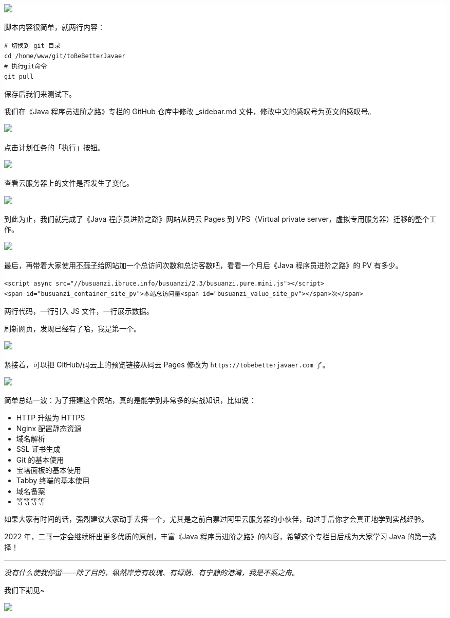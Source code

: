 ![](http://cdn.tobebetterjavaer.com/tobebetterjavaer/images/szjy/tobebetterjavaer-wangzhan-shangxian-21.png)

脚本内容很简单，就两行内容：

```
# 切换到 git 目录
cd /home/www/git/toBeBetterJavaer
# 执行git命令
git pull
```

保存后我们来测试下。

我们在《Java 程序员进阶之路》专栏的 GitHub 仓库中修改 _sidebar.md 文件，修改中文的感叹号为英文的感叹号。

![](http://cdn.tobebetterjavaer.com/tobebetterjavaer/images/szjy/tobebetterjavaer-wangzhan-shangxian-22.png)

点击计划任务的「执行」按钮。

![](http://cdn.tobebetterjavaer.com/tobebetterjavaer/images/szjy/tobebetterjavaer-wangzhan-shangxian-23.png)

查看云服务器上的文件是否发生了变化。

![](http://cdn.tobebetterjavaer.com/tobebetterjavaer/images/szjy/tobebetterjavaer-wangzhan-shangxian-24.png)

到此为止，我们就完成了《Java 程序员进阶之路》网站从码云 Pages 到 VPS（Virtual private server，虚拟专用服务器）迁移的整个工作。

![](http://cdn.tobebetterjavaer.com/tobebetterjavaer/images/szjy/tobebetterjavaer-wangzhan-shangxian-25.png)

最后，再带着大家使用[不蒜子](https://busuanzi.ibruce.info/)给网站加一个总访问次数和总访客数吧，看看一个月后《Java 程序员进阶之路》的 PV 有多少。

```
<script async src="//busuanzi.ibruce.info/busuanzi/2.3/busuanzi.pure.mini.js"></script>
<span id="busuanzi_container_site_pv">本站总访问量<span id="busuanzi_value_site_pv"></span>次</span>
```

两行代码，一行引入 JS 文件，一行展示数据。

刷新网页，发现已经有了哈，我是第一个。

![](http://cdn.tobebetterjavaer.com/tobebetterjavaer/images/szjy/tobebetterjavaer-wangzhan-shangxian-26.png)

紧接着，可以把 GitHub/码云上的预览链接从码云 Pages 修改为 `https://tobebetterjavaer.com` 了。

![](http://cdn.tobebetterjavaer.com/tobebetterjavaer/images/szjy/tobebetterjavaer-wangzhan-shangxian-27.png)

简单总结一波：为了搭建这个网站，真的是能学到非常多的实战知识，比如说：

- HTTP 升级为 HTTPS
- Nginx 配置静态资源
- 域名解析
- SSL 证书生成
- Git 的基本使用
- 宝塔面板的基本使用
- Tabby 终端的基本使用
- 域名备案
- 等等等等

如果大家有时间的话，强烈建议大家动手去搭一个，尤其是之前白票过阿里云服务器的小伙伴，动过手后你才会真正地学到实战经验。

2022 年，二哥一定会继续肝出更多优质的原创，丰富《Java 程序员进阶之路》的内容，希望这个专栏日后成为大家学习 Java 的第一选择！


------



*没有什么使我停留——除了目的，纵然岸旁有玫瑰、有绿荫、有宁静的港湾，我是不系之舟*。

我们下期见~

<img src="http://cdn.tobebetterjavaer.com/tobebetterjavaer/images/xingbiaogongzhonghao.png">